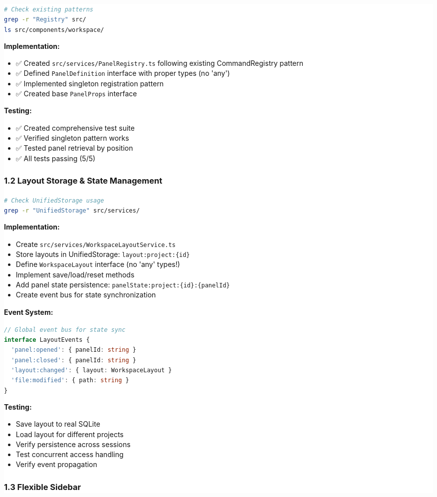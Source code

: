 ```bash
# Check existing patterns
grep -r "Registry" src/
ls src/components/workspace/
```

**Implementation:**

- ✅ Created `src/services/PanelRegistry.ts` following existing CommandRegistry pattern
- ✅ Defined `PanelDefinition` interface with proper types (no 'any')
- ✅ Implemented singleton registration pattern
- ✅ Created base `PanelProps` interface

**Testing:**

- ✅ Created comprehensive test suite
- ✅ Verified singleton pattern works
- ✅ Tested panel retrieval by position
- ✅ All tests passing (5/5)

### 1.2 Layout Storage & State Management

```bash
# Check UnifiedStorage usage
grep -r "UnifiedStorage" src/services/
```

**Implementation:**

- Create `src/services/WorkspaceLayoutService.ts`
- Store layouts in UnifiedStorage: `layout:project:{id}`
- Define `WorkspaceLayout` interface (no 'any' types!)
- Implement save/load/reset methods
- Add panel state persistence: `panelState:project:{id}:{panelId}`
- Create event bus for state synchronization

**Event System:**

```typescript
// Global event bus for state sync
interface LayoutEvents {
  'panel:opened': { panelId: string }
  'panel:closed': { panelId: string }
  'layout:changed': { layout: WorkspaceLayout }
  'file:modified': { path: string }
}
```

**Testing:**

- Save layout to real SQLite
- Load layout for different projects
- Verify persistence across sessions
- Test concurrent access handling
- Verify event propagation

### 1.3 Flexible Sidebar
